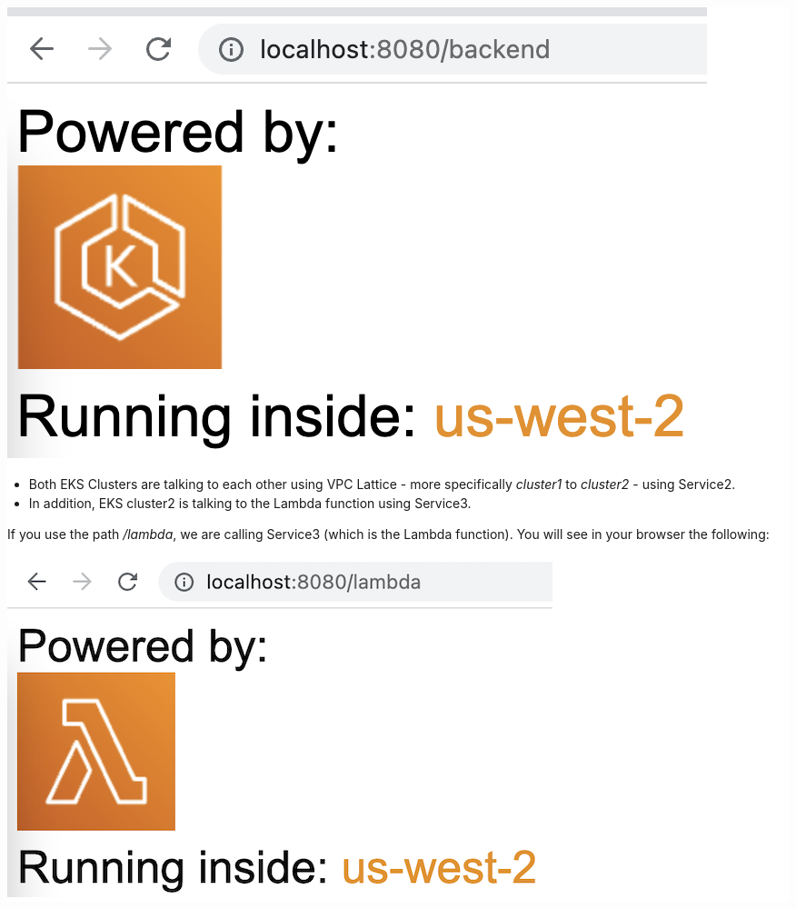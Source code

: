 ![eks_path](assets/eks_path.png "Frotend application eks path")

* Both EKS Clusters are talking to each other using VPC Lattice - more specifically *cluster1* to *cluster2* - using Service2. 
* In addition, EKS cluster2 is talking to the Lambda function using Service3.

If you use the path */lambda*, we are calling Service3 (which is the Lambda function). You will see in your browser the following:

![lambda_path](assets/lambda_path.png "Frotend application lambda path")
